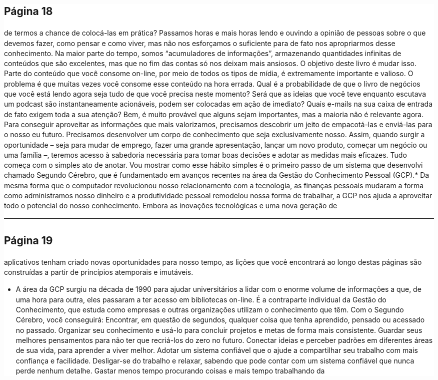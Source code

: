 ## Página 18


de termos a chance de colocá-las em prática?
Passamos horas e mais horas lendo e ouvindo a opinião de pessoas
sobre o que devemos fazer, como pensar e como viver, mas não nos
esforçamos o suficiente para de fato nos apropriarmos desse conhecimento.
Na maior parte do tempo, somos “acumuladores de informações”,
armazenando quantidades infinitas de conteúdos que são excelentes, mas
que no fim das contas só nos deixam mais ansiosos.
O objetivo deste livro é mudar isso. Parte do conteúdo que você
consome on-line, por meio de todos os tipos de mídia, é extremamente
importante e valioso. O problema é que muitas vezes você consome esse
conteúdo na hora errada.
Qual é a probabilidade de que o livro de negócios que você está lendo
agora seja tudo de que você precisa neste momento? Será que as ideias que
você teve enquanto escutava um podcast são instantaneamente acionáveis,
podem ser colocadas em ação de imediato? Quais e-mails na sua caixa de
entrada de fato exigem toda a sua atenção? Bem, é muito provável que
alguns sejam importantes, mas a maioria não é relevante agora.
Para conseguir aproveitar as informações que mais valorizamos,
precisamos descobrir um jeito de empacotá-las e enviá-las para o nosso eu
futuro. Precisamos desenvolver um corpo de conhecimento que seja
exclusivamente nosso. Assim, quando surgir a oportunidade – seja para
mudar de emprego, fazer uma grande apresentação, lançar um novo
produto, começar um negócio ou uma família –, teremos acesso à
sabedoria necessária para tomar boas decisões e adotar as medidas mais
eficazes. Tudo começa com o simples ato de anotar.
Vou mostrar como esse hábito simples é o primeiro passo de um
sistema que desenvolvi chamado Segundo Cérebro, que é fundamentado
em avanços recentes na área da Gestão do Conhecimento Pessoal (GCP).*
Da mesma forma que o computador revolucionou nosso relacionamento
com a tecnologia, as finanças pessoais mudaram a forma como
administramos nosso dinheiro e a produtividade pessoal remodelou nossa
forma de trabalhar, a GCP nos ajuda a aproveitar todo o potencial do nosso
conhecimento. Embora as inovações tecnológicas e uma nova geração de


---


## Página 19


aplicativos tenham criado novas oportunidades para nosso tempo, as lições
que você encontrará ao longo destas páginas são construídas a partir de
princípios atemporais e imutáveis.
* A área da GCP surgiu na década de 1990 para ajudar universitários a lidar com o enorme
volume de informações a que, de uma hora para outra, eles passaram a ter acesso em
bibliotecas on-line. É a contraparte individual da Gestão do Conhecimento, que estuda como
empresas e outras organizações utilizam o conhecimento que têm.
Com o Segundo Cérebro, você conseguirá:
Encontrar, em questão de segundos, qualquer coisa que tenha
aprendido, pensado ou acessado no passado.
Organizar seu conhecimento e usá-lo para concluir projetos e metas
de forma mais consistente.
Guardar seus melhores pensamentos para não ter que recriá-los do
zero no futuro.
Conectar ideias e perceber padrões em diferentes áreas de sua vida,
para aprender a viver melhor.
Adotar um sistema confiável que o ajude a compartilhar seu trabalho
com mais confiança e facilidade.
Desligar-se do trabalho e relaxar, sabendo que pode contar com um
sistema confiável que nunca perde nenhum detalhe.
Gastar menos tempo procurando coisas e mais tempo trabalhando da